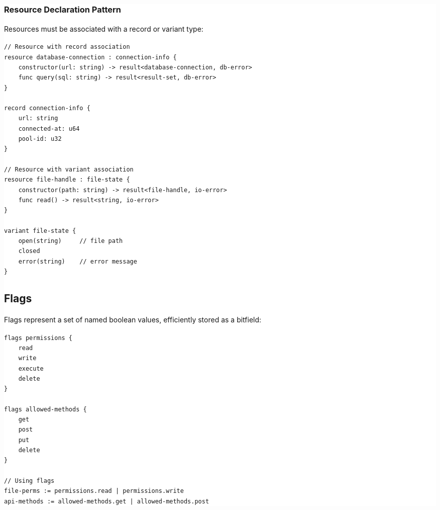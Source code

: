 ### Resource Declaration Pattern

Resources must be associated with a record or variant type:

```novo
// Resource with record association
resource database-connection : connection-info {
    constructor(url: string) -> result<database-connection, db-error>
    func query(sql: string) -> result<result-set, db-error>
}

record connection-info {
    url: string
    connected-at: u64
    pool-id: u32
}

// Resource with variant association
resource file-handle : file-state {
    constructor(path: string) -> result<file-handle, io-error>
    func read() -> result<string, io-error>
}

variant file-state {
    open(string)     // file path
    closed
    error(string)    // error message
}
```

## Flags

Flags represent a set of named boolean values, efficiently stored as a bitfield:

```novo
flags permissions {
    read
    write
    execute
    delete
}

flags allowed-methods {
    get
    post
    put
    delete
}

// Using flags
file-perms := permissions.read | permissions.write
api-methods := allowed-methods.get | allowed-methods.post
```
